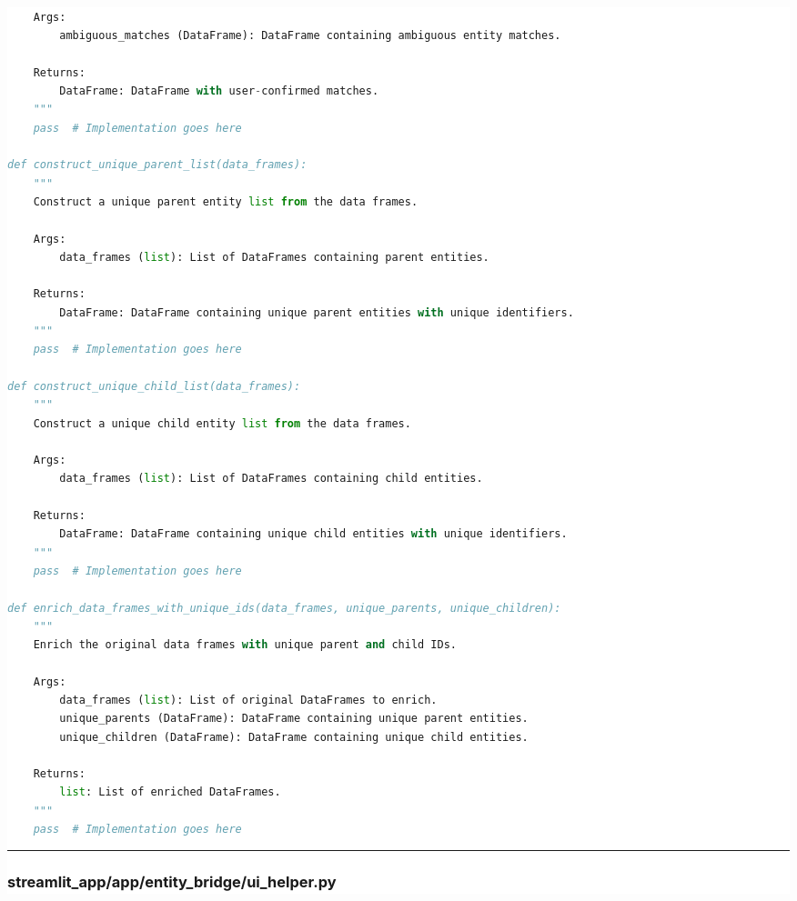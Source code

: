 ```python
    Args:
        ambiguous_matches (DataFrame): DataFrame containing ambiguous entity matches.

    Returns:
        DataFrame: DataFrame with user-confirmed matches.
    """
    pass  # Implementation goes here

def construct_unique_parent_list(data_frames):
    """
    Construct a unique parent entity list from the data frames.

    Args:
        data_frames (list): List of DataFrames containing parent entities.

    Returns:
        DataFrame: DataFrame containing unique parent entities with unique identifiers.
    """
    pass  # Implementation goes here

def construct_unique_child_list(data_frames):
    """
    Construct a unique child entity list from the data frames.

    Args:
        data_frames (list): List of DataFrames containing child entities.

    Returns:
        DataFrame: DataFrame containing unique child entities with unique identifiers.
    """
    pass  # Implementation goes here

def enrich_data_frames_with_unique_ids(data_frames, unique_parents, unique_children):
    """
    Enrich the original data frames with unique parent and child IDs.

    Args:
        data_frames (list): List of original DataFrames to enrich.
        unique_parents (DataFrame): DataFrame containing unique parent entities.
        unique_children (DataFrame): DataFrame containing unique child entities.

    Returns:
        list: List of enriched DataFrames.
    """
    pass  # Implementation goes here
```

---

### **streamlit_app/app/entity_bridge/ui_helper.py**
